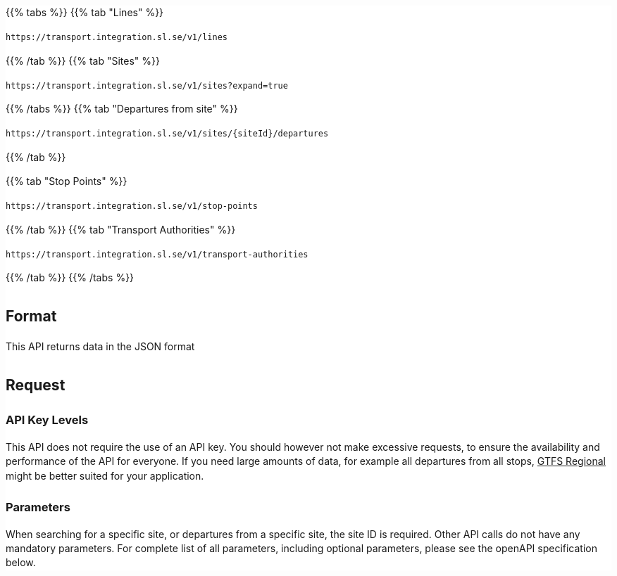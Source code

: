 {{% tabs %}} {{% tab "Lines" %}}

```text
https://transport.integration.sl.se/v1/lines
```

{{% /tab %}}
{{% tab "Sites" %}}

```text
https://transport.integration.sl.se/v1/sites?expand=true
```

{{% /tabs %}}
{{% tab "Departures from site" %}}

```text
https://transport.integration.sl.se/v1/sites/{siteId}/departures
```

{{% /tab %}}

{{% tab "Stop Points" %}}

```text
https://transport.integration.sl.se/v1/stop-points
```

{{% /tab %}}
{{% tab "Transport Authorities" %}}

```text
https://transport.integration.sl.se/v1/transport-authorities
```

{{% /tab %}}
{{% /tabs %}}

## Format

This API returns data in the JSON format

## Request

### API Key Levels

This API does not require the use of an API key. You should however not make excessive requests, to ensure the availability
and performance of the API for everyone. If you need large amounts of data, for example all departures from all
stops, [GTFS Regional](../../gtfs-datasets/gtfs-regional/_index.md) might be better suited for your application.

### Parameters

When searching for a specific site, or departures from a specific site, the site ID is required. Other API calls do not have any mandatory parameters. For
complete list of all parameters, including optional parameters, please see the openAPI specification below.

